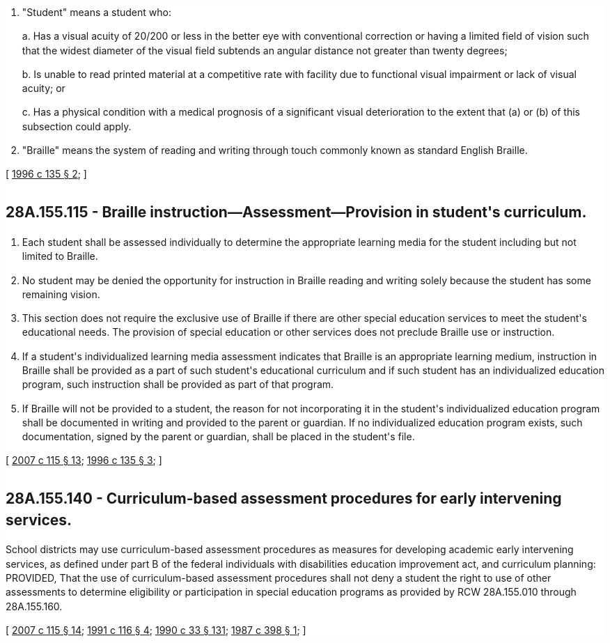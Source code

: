 1. "Student" means a student who:

    a.  Has a visual acuity of 20/200 or less in the better eye with conventional correction or having a limited field of vision such that the widest diameter of the visual field subtends an angular distance not greater than twenty degrees;

    b.  Is unable to read printed material at a competitive rate with facility due to functional visual impairment or lack of visual acuity; or

    c.  Has a physical condition with a medical prognosis of a significant visual deterioration to the extent that (a) or (b) of this subsection could apply.

2. "Braille" means the system of reading and writing through touch commonly known as standard English Braille.

\[ [1996 c 135 § 2](http://lawfilesext.leg.wa.gov/biennium/1995-96/Pdf/Bills/Session%20Laws/House/1078-S2.SL.pdf?cite=1996%20c%20135%20§%202); \]

## 28A.155.115 - Braille instruction—Assessment—Provision in student's curriculum.
1. Each student shall be assessed individually to determine the appropriate learning media for the student including but not limited to Braille.

2. No student may be denied the opportunity for instruction in Braille reading and writing solely because the student has some remaining vision.

3. This section does not require the exclusive use of Braille if there are other special education services to meet the student's educational needs. The provision of special education or other services does not preclude Braille use or instruction.

4. If a student's individualized learning media assessment indicates that Braille is an appropriate learning medium, instruction in Braille shall be provided as a part of such student's educational curriculum and if such student has an individualized education program, such instruction shall be provided as part of that program.

5. If Braille will not be provided to a student, the reason for not incorporating it in the student's individualized education program shall be documented in writing and provided to the parent or guardian. If no individualized education program exists, such documentation, signed by the parent or guardian, shall be placed in the student's file.

\[ [2007 c 115 § 13](http://lawfilesext.leg.wa.gov/biennium/2007-08/Pdf/Bills/Session%20Laws/Senate/5775.SL.pdf?cite=2007%20c%20115%20§%2013); [1996 c 135 § 3](http://lawfilesext.leg.wa.gov/biennium/1995-96/Pdf/Bills/Session%20Laws/House/1078-S2.SL.pdf?cite=1996%20c%20135%20§%203); \]

## 28A.155.140 - Curriculum-based assessment procedures for early intervening services.
School districts may use curriculum-based assessment procedures as measures for developing academic early intervening services, as defined under part B of the federal individuals with disabilities education improvement act, and curriculum planning: PROVIDED, That the use of curriculum-based assessment procedures shall not deny a student the right to use of other assessments to determine eligibility or participation in special education programs as provided by RCW 28A.155.010 through 28A.155.160.

\[ [2007 c 115 § 14](http://lawfilesext.leg.wa.gov/biennium/2007-08/Pdf/Bills/Session%20Laws/Senate/5775.SL.pdf?cite=2007%20c%20115%20§%2014); [1991 c 116 § 4](http://lawfilesext.leg.wa.gov/biennium/1991-92/Pdf/Bills/Session%20Laws/House/1264.SL.pdf?cite=1991%20c%20116%20§%204); [1990 c 33 § 131](http://leg.wa.gov/CodeReviser/documents/sessionlaw/1990c33.pdf?cite=1990%20c%2033%20§%20131); [1987 c 398 § 1](http://leg.wa.gov/CodeReviser/documents/sessionlaw/1987c398.pdf?cite=1987%20c%20398%20§%201); \]
